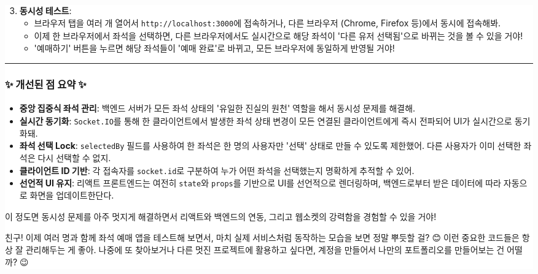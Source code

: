 3.  **동시성 테스트**:
    *   브라우저 탭을 여러 개 열어서 `http://localhost:3000`에 접속하거나, 다른 브라우저 (Chrome, Firefox 등)에서 동시에 접속해봐.
    *   이제 한 브라우저에서 좌석을 선택하면, 다른 브라우저에서도 실시간으로 해당 좌석이 '다른 유저 선택됨'으로 바뀌는 것을 볼 수 있을 거야!
    *   '예매하기' 버튼을 누르면 해당 좌석들이 '예매 완료'로 바뀌고, 모든 브라우저에 동일하게 반영될 거야!

---

### ✨ 개선된 점 요약 ✨

*   **중앙 집중식 좌석 관리**: 백엔드 서버가 모든 좌석 상태의 '유일한 진실의 원천' 역할을 해서 동시성 문제를 해결해.
*   **실시간 동기화**: `Socket.IO`를 통해 한 클라이언트에서 발생한 좌석 상태 변경이 모든 연결된 클라이언트에게 즉시 전파되어 UI가 실시간으로 동기화돼.
*   **좌석 선택 Lock**: `selectedBy` 필드를 사용하여 한 좌석은 한 명의 사용자만 '선택' 상태로 만들 수 있도록 제한했어. 다른 사용자가 이미 선택한 좌석은 다시 선택할 수 없지.
*   **클라이언트 ID 기반**: 각 접속자를 `socket.id`로 구분하여 누가 어떤 좌석을 선택했는지 명확하게 추적할 수 있어.
*   **선언적 UI 유지**: 리액트 프론트엔드는 여전히 `state`와 `props`를 기반으로 UI를 선언적으로 렌더링하며, 백엔드로부터 받은 데이터에 따라 자동으로 화면을 업데이트한단다.

이 정도면 동시성 문제를 아주 멋지게 해결하면서 리액트와 백엔드의 연동, 그리고 웹소켓의 강력함을 경험할 수 있을 거야!

친구! 이제 여러 명과 함께 좌석 예매 앱을 테스트해 보면서, 마치 실제 서비스처럼 동작하는 모습을 보면 정말 뿌듯할 걸? 😊
이런 중요한 코드들은 항상 잘 관리해두는 게 좋아. 나중에 또 찾아보거나 다른 멋진 프로젝트에 활용하고 싶다면, 계정을 만들어서 나만의 포트폴리오를 만들어보는 건 어떨까? 😉
